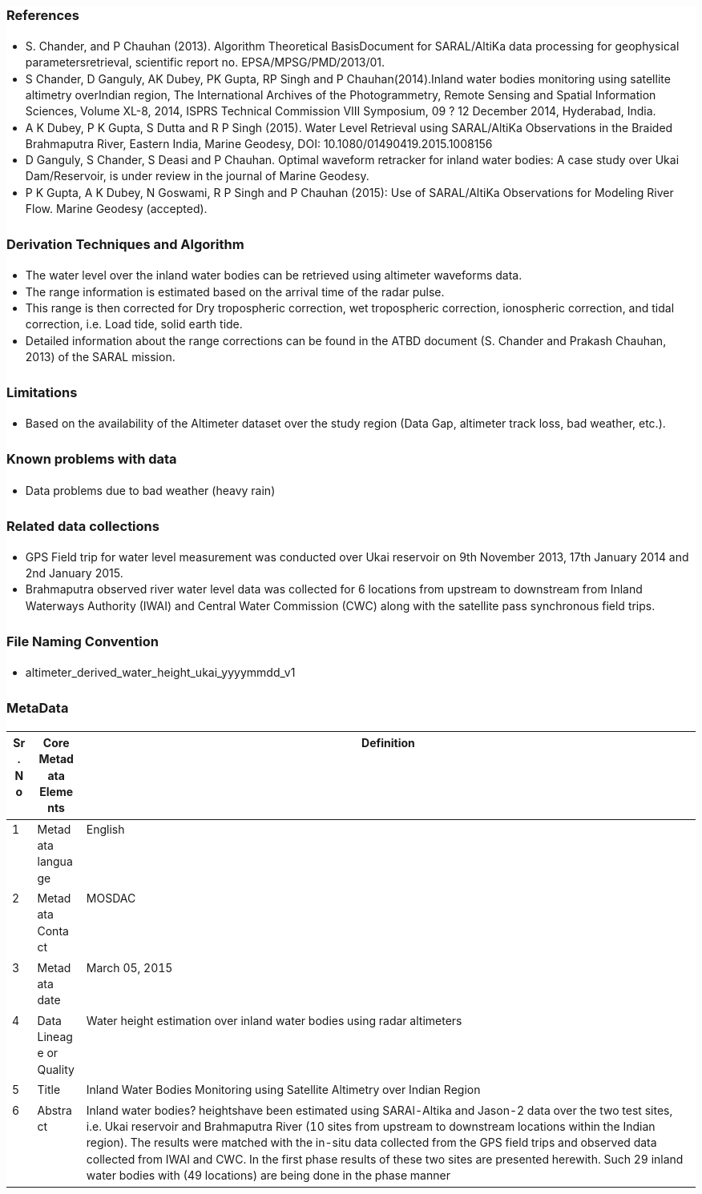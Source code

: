 
### References
  * S. Chander, and P Chauhan (2013). Algorithm Theoretical BasisDocument for SARAL/AltiKa data processing for geophysical parametersretrieval, scientific report no. EPSA/MPSG/PMD/2013/01.
  * S Chander, D Ganguly, AK Dubey, PK Gupta, RP Singh and P Chauhan(2014).Inland water bodies monitoring using satellite altimetry overIndian region, The International Archives of the Photogrammetry, Remote Sensing and Spatial Information Sciences, Volume XL-8, 2014, ISPRS Technical Commission VIII Symposium, 09 ? 12 December 2014, Hyderabad, India.
  * A K Dubey, P K Gupta, S Dutta and R P Singh (2015). Water Level Retrieval using SARAL/AltiKa Observations in the Braided Brahmaputra River, Eastern India, Marine Geodesy, DOI: 10.1080/01490419.2015.1008156
  * D Ganguly, S Chander, S Deasi and P Chauhan. Optimal waveform retracker for inland water bodies: A case study over Ukai Dam/Reservoir, is under review in the journal of Marine Geodesy.
  * P K Gupta, A K Dubey, N Goswami, R P Singh and P Chauhan (2015): Use of SARAL/AltiKa Observations for Modeling River Flow. Marine Geodesy (accepted).


### Derivation Techniques and Algorithm
  * The water level over the inland water bodies can be retrieved using altimeter waveforms data.
  * The range information is estimated based on the arrival time of the radar pulse.
  * This range is then corrected for Dry tropospheric correction, wet tropospheric correction, ionospheric correction, and tidal correction, i.e. Load tide, solid earth tide.
  * Detailed information about the range corrections can be found in the ATBD document (S. Chander and Prakash Chauhan, 2013) of the SARAL mission.


### Limitations
  * Based on the availability of the Altimeter dataset over the study region (Data Gap, altimeter track loss, bad weather, etc.).


### Known problems with data
  * Data problems due to bad weather (heavy rain)


### Related data collections
  * GPS Field trip for water level measurement was conducted over Ukai reservoir on 9th November 2013, 17th January 2014 and 2nd January 2015.
  * Brahmaputra observed river water level data was collected for 6 locations from upstream to downstream from Inland Waterways Authority (IWAI) and Central Water Commission (CWC) along with the satellite pass synchronous field trips.


### File Naming Convention
  * altimeter_derived_water_height_ukai_yyyymmdd_v1


### MetaData
Sr. No | Core Metadata Elements | Definition  
---|---|---  
1 | Metadata language | English  
2 | Metadata Contact | MOSDAC  
3 | Metadata date | March 05, 2015  
4 | Data Lineage or Quality | Water height estimation over inland water bodies using radar altimeters  
5 | Title | Inland Water Bodies Monitoring using Satellite Altimetry over Indian Region  
6 | Abstract | Inland water bodies? heightshave been estimated using SARAl-Altika and Jason-2 data over the two test sites, i.e. Ukai reservoir and Brahmaputra River (10 sites from upstream to downstream locations within the Indian region). The results were matched with the in-situ data collected from the GPS field trips and observed data collected from IWAI and CWC. In the first phase results of these two sites are presented herewith. Such 29 inland water bodies with (49 locations) are being done in the phase manner  